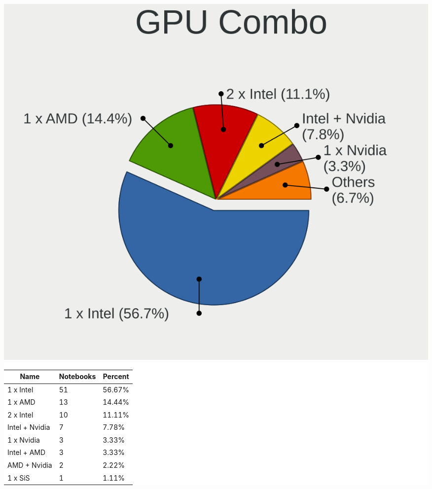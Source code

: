 ![GPU Combo](./images/pie_chart_bsd/gpu_combo.svg)


| Name           | Notebooks | Percent |
|----------------|-----------|---------|
| 1 x Intel      | 51        | 56.67%  |
| 1 x AMD        | 13        | 14.44%  |
| 2 x Intel      | 10        | 11.11%  |
| Intel + Nvidia | 7         | 7.78%   |
| 1 x Nvidia     | 3         | 3.33%   |
| Intel + AMD    | 3         | 3.33%   |
| AMD + Nvidia   | 2         | 2.22%   |
| 1 x SiS        | 1         | 1.11%   |
